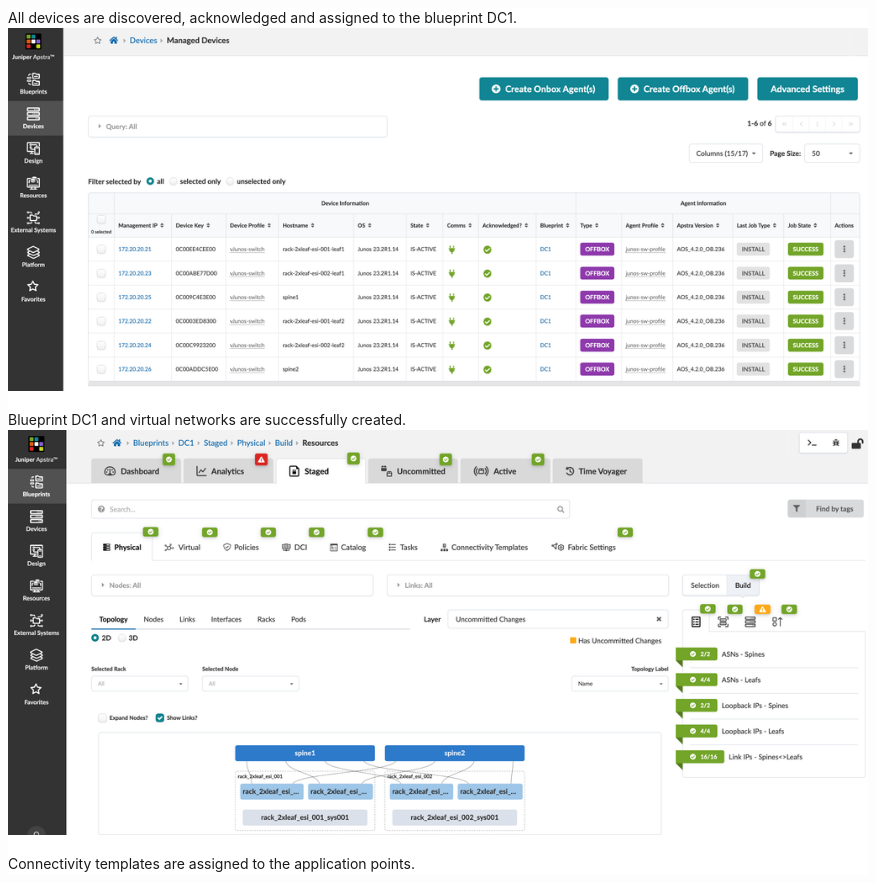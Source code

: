 All devices are discovered, acknowledged and assigned to the blueprint DC1.
<img src="images/devices.png">


Blueprint DC1 and virtual networks are successfully created.
<img src="images/blueprint.png">

Connectivity templates are assigned to the application points.